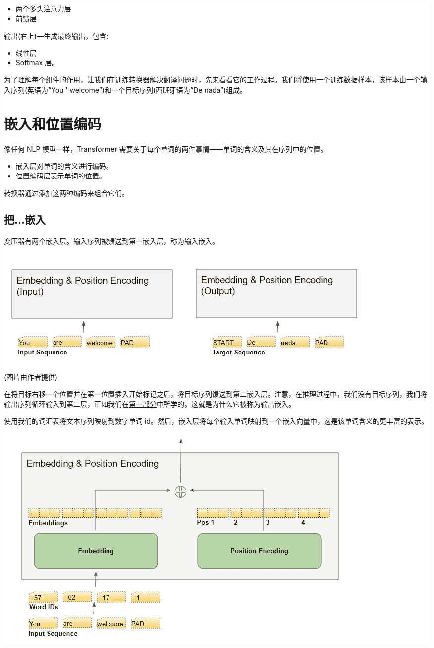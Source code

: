 *   两个多头注意力层
*   前馈层

输出(右上)—生成最终输出，包含:

*   线性层
*   Softmax 层。

为了理解每个组件的作用，让我们在训练转换器解决翻译问题时，先来看看它的工作过程。我们将使用一个训练数据样本，该样本由一个输入序列(英语为“You ' welcome”)和一个目标序列(西班牙语为“De nada”)组成。

# 嵌入和位置编码

像任何 NLP 模型一样，Transformer 需要关于每个单词的两件事情——单词的含义及其在序列中的位置。

*   嵌入层对单词的含义进行编码。
*   位置编码层表示单词的位置。

转换器通过添加这两种编码来组合它们。

## 把...嵌入

变压器有两个嵌入层。输入序列被馈送到第一嵌入层，称为输入嵌入。

![](img/935d2c0db1f984708c64f790902a1616.png)

(图片由作者提供)

在将目标右移一个位置并在第一位置插入开始标记之后，将目标序列馈送到第二嵌入层。注意，在推理过程中，我们没有目标序列，我们将输出序列循环输入到第二层，正如我们在[第一部分](/transformers-explained-visually-part-1-overview-of-functionality-95a6dd460452)中所学的。这就是为什么它被称为输出嵌入。

使用我们的词汇表将文本序列映射到数字单词 id。然后，嵌入层将每个输入单词映射到一个嵌入向量中，这是该单词含义的更丰富的表示。

![](img/797c927be48413aa0b7edfb1e58914d9.png)